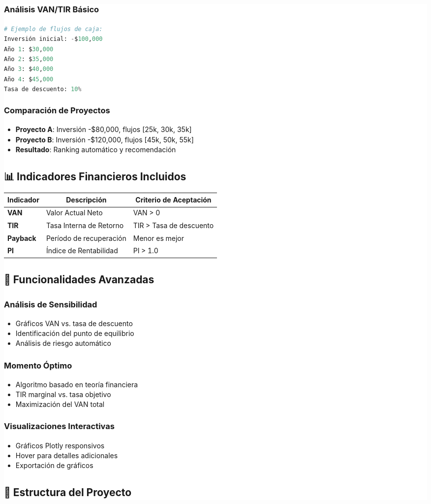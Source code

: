 ### Análisis VAN/TIR Básico

```python
# Ejemplo de flujos de caja:
Inversión inicial: -$100,000
Año 1: $30,000
Año 2: $35,000
Año 3: $40,000
Año 4: $45,000
Tasa de descuento: 10%
```

### Comparación de Proyectos

- **Proyecto A**: Inversión -$80,000, flujos [25k, 30k, 35k]
- **Proyecto B**: Inversión -$120,000, flujos [45k, 50k, 55k]
- **Resultado**: Ranking automático y recomendación

## 📊 Indicadores Financieros Incluidos

| Indicador   | Descripción             | Criterio de Aceptación  |
| ----------- | ----------------------- | ----------------------- |
| **VAN**     | Valor Actual Neto       | VAN > 0                 |
| **TIR**     | Tasa Interna de Retorno | TIR > Tasa de descuento |
| **Payback** | Período de recuperación | Menor es mejor          |
| **PI**      | Índice de Rentabilidad  | PI > 1.0                |

## 🎯 Funcionalidades Avanzadas

### Análisis de Sensibilidad

- Gráficos VAN vs. tasa de descuento
- Identificación del punto de equilibrio
- Análisis de riesgo automático

### Momento Óptimo

- Algoritmo basado en teoría financiera
- TIR marginal vs. tasa objetivo
- Maximización del VAN total

### Visualizaciones Interactivas

- Gráficos Plotly responsivos
- Hover para detalles adicionales
- Exportación de gráficos

## 🔧 Estructura del Proyecto

